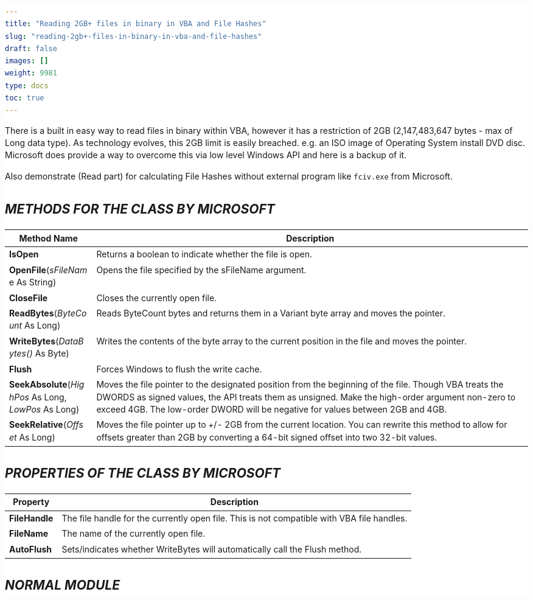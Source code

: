 ```yaml
---
title: "Reading 2GB+ files in binary in VBA and File Hashes"
slug: "reading-2gb+-files-in-binary-in-vba-and-file-hashes"
draft: false
images: []
weight: 9981
type: docs
toc: true
---
```


There is a built in easy way to read files in binary within VBA, however it has a restriction of 2GB (2,147,483,647 bytes - max of Long data type). As technology evolves, this 2GB limit is easily breached. e.g. an ISO image of Operating System install DVD disc. Microsoft does provide a way to overcome this via low level Windows API and here is a backup of it.

Also demonstrate (Read part) for calculating File Hashes without external program like `fciv.exe` from Microsoft.

*METHODS FOR THE CLASS BY MICROSOFT*
------------------------------------

| Method Name| Description |
| ------ | ------ |
| **IsOpen** | Returns a boolean to indicate whether the file is open. |
| **OpenFile**(*sFileNam*e As String) | Opens the file specified by the sFileName argument. |
| **CloseFile** | Closes the currently open file. |
| **ReadBytes**(*ByteCount* As Long) | Reads ByteCount bytes and returns them in a Variant byte array and moves the pointer. |
| **WriteBytes**(*DataBytes()* As Byte) | Writes the contents of the byte array to the current position in the file and moves the pointer. |
| **Flush** | Forces Windows to flush the write cache. |
| **SeekAbsolute**(*HighPos* As Long, *LowPos* As Long) | Moves the file pointer to the designated position from the beginning of the file. Though VBA treats the DWORDS as signed values, the API treats them as unsigned. Make the high-order argument non-zero to exceed 4GB. The low-order DWORD will be negative for values between 2GB and 4GB.|
| **SeekRelative**(*Offset* As Long) | Moves the file pointer up to +/- 2GB from the current location. You can rewrite this method to allow for offsets greater than 2GB by converting a 64-bit signed offset into two 32-bit values. |

*PROPERTIES OF THE CLASS BY MICROSOFT*
--------------------------------------

| Property | Description |
| ------ | ------ |
| **FileHandle** | The file handle for the currently open file. This is not compatible with VBA file handles.|
| **FileName** | The name of the currently open file.|
| **AutoFlush** | Sets/indicates whether WriteBytes will automatically call the Flush method.|


*NORMAL MODULE*
---------------
